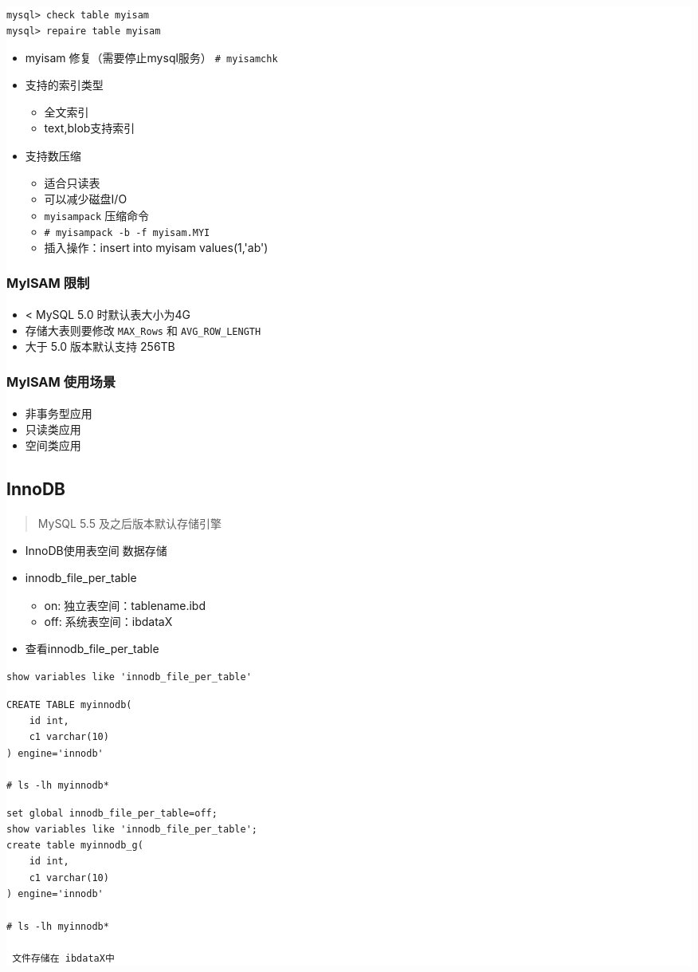 ```
mysql> check table myisam
mysql> repaire table myisam
```

- myisam 修复（需要停止mysql服务）
`# myisamchk`

- 支持的索引类型
	+ 全文索引
	+ text,blob支持索引
- 支持数压缩
	+ 适合只读表
	+ 可以减少磁盘I/O
	+ `myisampack` 压缩命令
	+ `# myisampack -b -f myisam.MYI`
	+ 插入操作：insert into myisam values(1,'ab')


### MyISAM 限制
- < MySQL 5.0 时默认表大小为4G
- 存储大表则要修改 `MAX_Rows` 和 `AVG_ROW_LENGTH`
- 大于 5.0 版本默认支持 256TB


### MyISAM 使用场景
- 非事务型应用
- 只读类应用
- 空间类应用

## InnoDB
> MySQL 5.5 及之后版本默认存储引擎

- InnoDB使用表空间 数据存储
- innodb_file_per_table
	+ on: 独立表空间：tablename.ibd
	+ off: 系统表空间：ibdataX

- 查看innodb_file_per_table
```
show variables like 'innodb_file_per_table'
```

```
CREATE TABLE myinnodb(
	id int,
	c1 varchar(10)
) engine='innodb'

# ls -lh myinnodb*

```
```
set global innodb_file_per_table=off;
show variables like 'innodb_file_per_table';
create table myinnodb_g(
	id int,
	c1 varchar(10)
) engine='innodb'

# ls -lh myinnodb*

 文件存储在 ibdataX中

```
